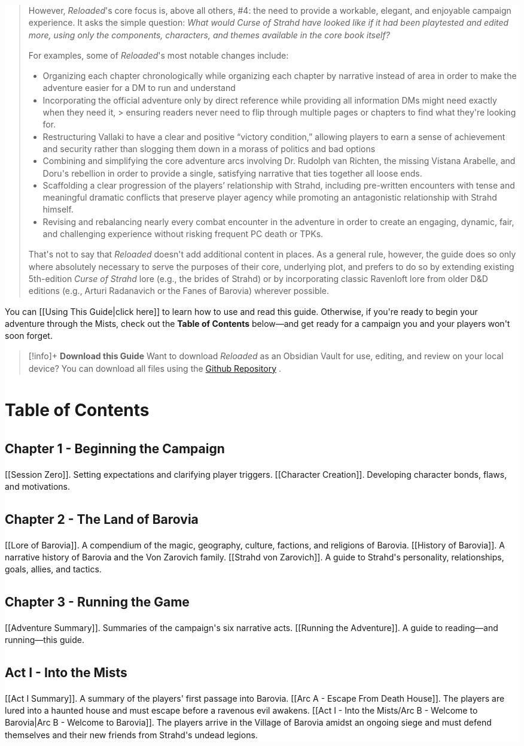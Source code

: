> However, *Reloaded*'s core focus is, above all others, #4: the need to provide a workable, elegant, and enjoyable campaign experience. It asks the simple question: *What would Curse of Strahd have looked like if it had been playtested and edited more, using only the components, characters, and themes available in the core book itself?*
> 
> For examples, some of *Reloaded*'s most notable changes include:
> 
> * Organizing each chapter chronologically while organizing each chapter by narrative instead of area in order to make the adventure easier for a DM to run and understand
> * Incorporating the official adventure only by direct reference while providing all information DMs might need exactly when they need it, > ensuring readers never need to flip through multiple pages or chapters to find what they're looking for. 
> * Restructuring Vallaki to have a clear and positive “victory condition,” allowing players to earn a sense of achievement and security rather than slogging them down in a morass of politics and bad options
> * Combining and simplifying the core adventure arcs involving Dr. Rudolph van Richten, the missing Vistana Arabelle, and Doru's rebellion in order to provide a single, satisfying narrative that ties together all loose ends. 
> * Scaffolding a clear progression of the players’ relationship with Strahd, including pre-written encounters with tense and meaningful dramatic conflicts that preserve player agency while promoting an antagonistic relationship with Strahd himself. 
> * Revising and rebalancing nearly every combat encounter in the adventure in order to create an engaging, dynamic, fair, and challenging experience without risking frequent PC death or TPKs.
> 
> That's not to say that *Reloaded* doesn't add additional content in places. As a general rule, however, the guide does so only where absolutely necessary to serve the purposes of their core, underlying plot, and prefers to do so by extending existing 5th-edition *Curse of Strahd* lore (e.g., the brides of Strahd) or by incorporating classic Ravenloft lore from older D&D editions (e.g., Arturi Radanavich or the Fanes of Barovia) wherever possible.

You can [[Using This Guide|click here]] to learn how to use and read this guide. Otherwise, if you're ready to begin your adventure through the Mists, check out the **Table of Contents** below—and get ready for a campaign you and your players won't soon forget.

> [!info]+ **Download this Guide**
> Want to download *Reloaded* as an Obsidian Vault for use, editing, and review on your local device? You can download all files using the [Github Repository](https://github.com/DragnaCarta/Curse-of-Strahd-Reloaded) .
# Table of Contents
## Chapter 1 - Beginning the Campaign
[[Session Zero]]. Setting expectations and clarifying player triggers.
[[Character Creation]]. Developing character bonds, flaws, and motivations.
## Chapter 2 - The Land of Barovia
[[Lore of Barovia]]. A compendium of the magic, geography, culture, factions, and religions of Barovia.
[[History of Barovia]]. A narrative history of Barovia and the Von Zarovich family.
[[Strahd von Zarovich]]. A guide to Strahd's personality, relationships, goals, allies, and tactics.
## Chapter 3 - Running the Game
[[Adventure Summary]]. Summaries of the campaign's six narrative acts.
[[Running the Adventure]]. A guide to reading—and running—this guide.
## Act I - Into the Mists
[[Act I Summary]]. A summary of the players' first passage into Barovia.
[[Arc A - Escape From Death House]]. The players are lured into a haunted house and must escape before a ravenous evil awakens.
[[Act I - Into the Mists/Arc B - Welcome to Barovia|Arc B - Welcome to Barovia]]. The players arrive in the Village of Barovia amidst an ongoing siege and must defend themselves and their new friends from Strahd's undead legions.